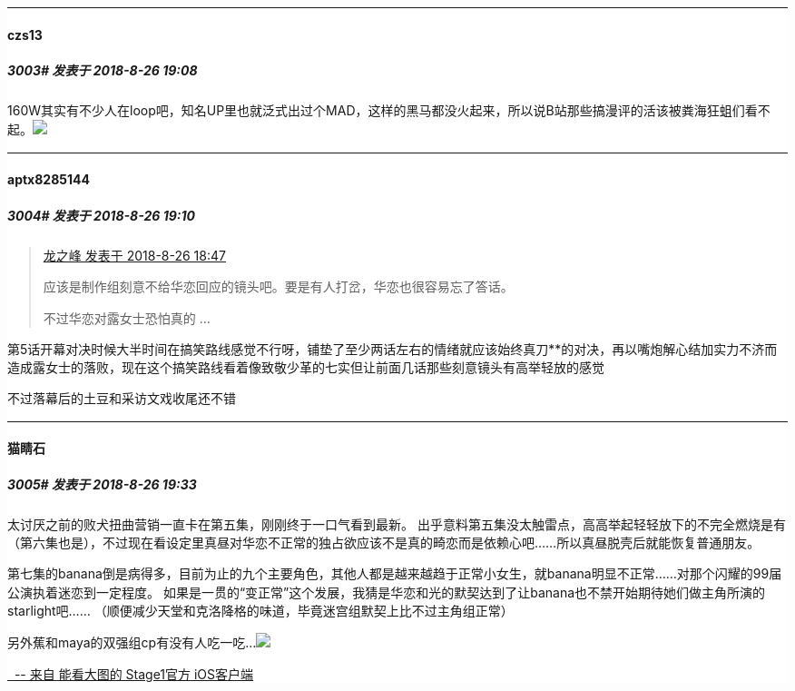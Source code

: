 





*****

####  czs13  
##### 3003#       发表于 2018-8-26 19:08




160W其实有不少人在loop吧，知名UP里也就泛式出过个MAD，这样的黑马都没火起来，所以说B站那些搞漫评的活该被粪海狂蛆们看不起。<img src="https://static.saraba1st.com/image/smiley/face2017/034.png" referrerpolicy="no-referrer">







*****

####  aptx8285144  
##### 3004#       发表于 2018-8-26 19:10



<blockquote><a href="httphttps://bbs.saraba1st.com/2b/forum.php?mod=redirect&amp;goto=findpost&amp;pid=40768965&amp;ptid=1499843" target="_blank">龙之峰 发表于 2018-8-26 18:47</a>

应该是制作组刻意不给华恋回应的镜头吧。要是有人打岔，华恋也很容易忘了答话。

不过华恋对露女士恐怕真的 ...</blockquote>
第5话开幕对决时候大半时间在搞笑路线感觉不行呀，铺垫了至少两话左右的情绪就应该始终真刀**的对决，再以嘴炮解心结加实力不济而造成露女士的落败，现在这个搞笑路线看着像致敬少革的七实但让前面几话那些刻意镜头有高举轻放的感觉


不过落幕后的土豆和采访文戏收尾还不错







*****

####  猫睛石  
##### 3005#       发表于 2018-8-26 19:33




太讨厌之前的败犬扭曲营销一直卡在第五集，刚刚终于一口气看到最新。
出乎意料第五集没太触雷点，高高举起轻轻放下的不完全燃烧是有（第六集也是），不过现在看设定里真昼对华恋不正常的独占欲应该不是真的畸恋而是依赖心吧……所以真昼脱壳后就能恢复普通朋友。

第七集的banana倒是病得多，目前为止的九个主要角色，其他人都是越来越趋于正常小女生，就banana明显不正常……对那个闪耀的99届公演执着迷恋到一定程度。
如果是一贯的“变正常”这个发展，我猜是华恋和光的默契达到了让banana也不禁开始期待她们做主角所演的starlight吧……
（顺便减少天堂和克洛降格的味道，毕竟迷宫组默契上比不过主角组正常）

另外蕉和maya的双强组cp有没有人吃一吃…<img src="https://static.saraba1st.com/image/smiley/face2017/162.png" referrerpolicy="no-referrer">

[  -- 来自 能看大图的 Stage1官方 iOS客户端](https://itunes.apple.com/fi/app/saraba1st/id1221237470?mt=8)
